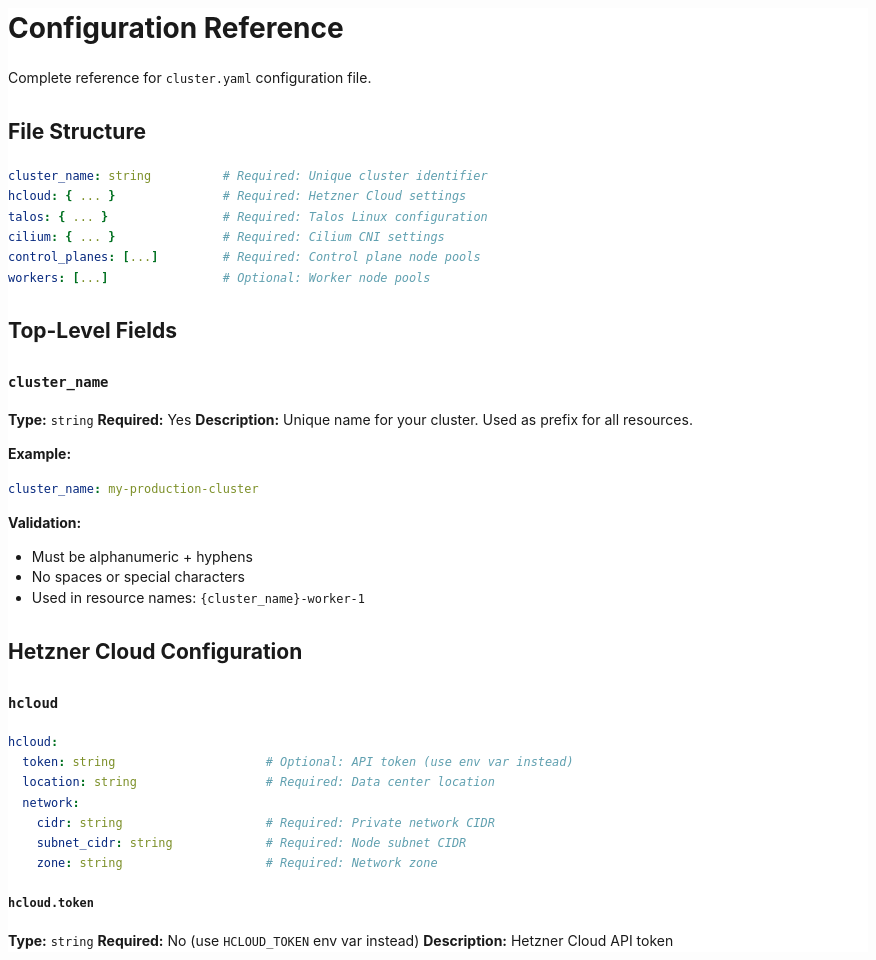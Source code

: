 # Configuration Reference

Complete reference for `cluster.yaml` configuration file.

## File Structure

```yaml
cluster_name: string          # Required: Unique cluster identifier
hcloud: { ... }               # Required: Hetzner Cloud settings
talos: { ... }                # Required: Talos Linux configuration
cilium: { ... }               # Required: Cilium CNI settings
control_planes: [...]         # Required: Control plane node pools
workers: [...]                # Optional: Worker node pools
```

## Top-Level Fields

### `cluster_name`

**Type:** `string`
**Required:** Yes
**Description:** Unique name for your cluster. Used as prefix for all resources.

**Example:**
```yaml
cluster_name: my-production-cluster
```

**Validation:**
- Must be alphanumeric + hyphens
- No spaces or special characters
- Used in resource names: `{cluster_name}-worker-1`

## Hetzner Cloud Configuration

### `hcloud`

```yaml
hcloud:
  token: string                     # Optional: API token (use env var instead)
  location: string                  # Required: Data center location
  network:
    cidr: string                    # Required: Private network CIDR
    subnet_cidr: string             # Required: Node subnet CIDR
    zone: string                    # Required: Network zone
```

#### `hcloud.token`

**Type:** `string`
**Required:** No (use `HCLOUD_TOKEN` env var instead)
**Description:** Hetzner Cloud API token
